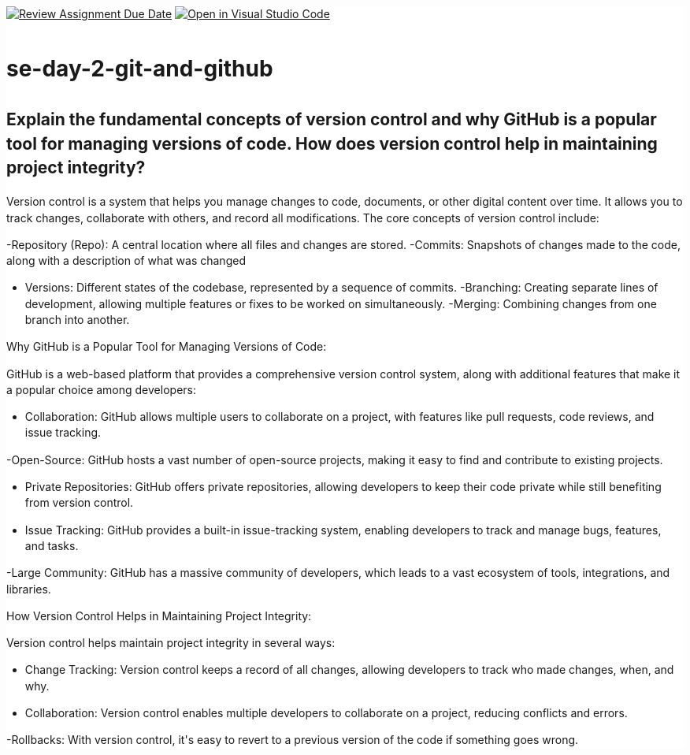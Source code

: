 [![Review Assignment Due Date](https://classroom.github.com/assets/deadline-readme-button-22041afd0340ce965d47ae6ef1cefeee28c7c493a6346c4f15d667ab976d596c.svg)](https://classroom.github.com/a/8wgCKhpZ)
[![Open in Visual Studio Code](https://classroom.github.com/assets/open-in-vscode-2e0aaae1b6195c2367325f4f02e2d04e9abb55f0b24a779b69b11b9e10269abc.svg)](https://classroom.github.com/online_ide?assignment_repo_id=16195333&assignment_repo_type=AssignmentRepo)
# se-day-2-git-and-github
## Explain the fundamental concepts of version control and why GitHub is a popular tool for managing versions of code. How does version control help in maintaining project integrity?

Version control is a system that helps you manage changes to code, documents, or other digital content over time. It allows you to track changes, collaborate with others, and record all modifications. The core concepts of version control include:

-Repository (Repo): A central location where all files and changes are stored.
 -Commits: Snapshots of changes made to the code, along with a description of what was changed
- Versions: Different states of the codebase, represented by a sequence of commits.
-Branching: Creating separate lines of development, allowing multiple features or fixes to be worked on simultaneously.
-Merging: Combining changes from one branch into another.

Why GitHub is a Popular Tool for Managing Versions of Code:

GitHub is a web-based platform that provides a comprehensive version control system, along with additional features that make it a popular choice among developers:

- Collaboration: GitHub allows multiple users to collaborate on a project, with features like pull requests, code reviews, and issue tracking.

-Open-Source: GitHub hosts a vast number of open-source projects, making it easy to find and contribute to existing projects.

- Private Repositories: GitHub offers private repositories, allowing developers to keep their code private while still benefiting from version control.

- Issue Tracking: GitHub provides a built-in issue-tracking system, enabling developers to track and manage bugs, features, and tasks.

-Large Community: GitHub has a massive community of developers, which leads to a vast ecosystem of tools, integrations, and libraries.

How Version Control Helps in Maintaining Project Integrity:

Version control helps maintain project integrity in several ways:

- Change Tracking: Version control keeps a record of all changes, allowing developers to track who made changes, when, and why.

- Collaboration: Version control enables multiple developers to collaborate on a project, reducing conflicts and errors.

-Rollbacks: With version control, it's easy to revert to a previous version of the code if something goes wrong.
